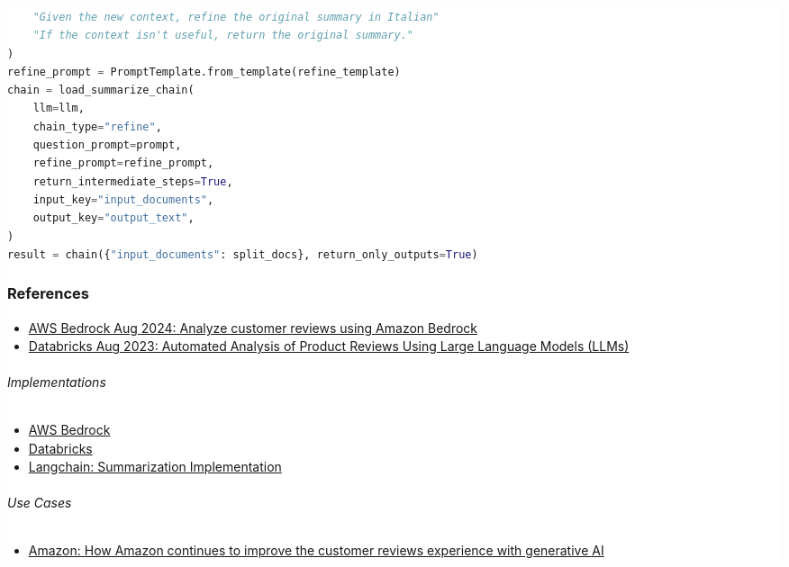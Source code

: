 ```python
    "Given the new context, refine the original summary in Italian"
    "If the context isn't useful, return the original summary."
)
refine_prompt = PromptTemplate.from_template(refine_template)
chain = load_summarize_chain(
    llm=llm,
    chain_type="refine",
    question_prompt=prompt,
    refine_prompt=refine_prompt,
    return_intermediate_steps=True,
    input_key="input_documents",
    output_key="output_text",
)
result = chain({"input_documents": split_docs}, return_only_outputs=True)
```












### References 
- [AWS Bedrock Aug 2024: Analyze customer reviews using Amazon Bedrock](https://aws.amazon.com/blogs/machine-learning/analyze-customer-reviews-using-amazon-bedrock/)
- [Databricks Aug 2023: Automated Analysis of Product Reviews Using Large Language Models (LLMs)](https://www.databricks.com/blog/automated-analysis-product-reviews-using-large-language-models-llms)


###### Implementations
- [AWS Bedrock](https://github.com/aws-samples/analyze-customer-reviews-through-amazon-bedrock)
- [Databricks](https://github.com/databricks-industry-solutions/review-summarisation)
- [Langchain: Summarization Implementation](https://python.langchain.com/v0.1/docs/use_cases/summarization/)


###### Use Cases
- [Amazon: How Amazon continues to improve the customer reviews experience with generative AI](https://www.aboutamazon.com/news/amazon-ai/amazon-improves-customer-reviews-with-generative-ai)

